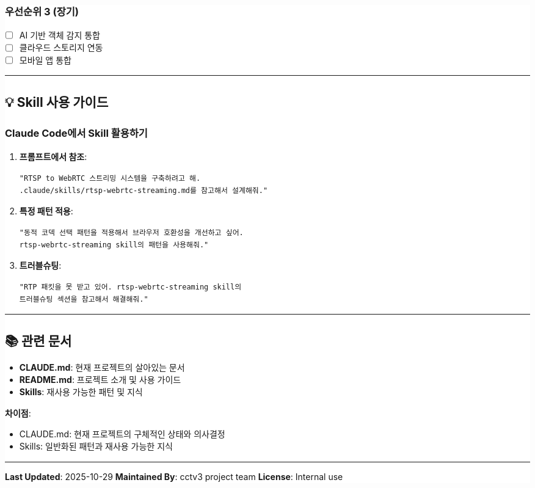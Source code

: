 ### 우선순위 3 (장기)
- [ ] AI 기반 객체 감지 통합
- [ ] 클라우드 스토리지 연동
- [ ] 모바일 앱 통합

---

## 💡 Skill 사용 가이드

### Claude Code에서 Skill 활용하기

1. **프롬프트에서 참조**:
   ```
   "RTSP to WebRTC 스트리밍 시스템을 구축하려고 해.
   .claude/skills/rtsp-webrtc-streaming.md를 참고해서 설계해줘."
   ```

2. **특정 패턴 적용**:
   ```
   "동적 코덱 선택 패턴을 적용해서 브라우저 호환성을 개선하고 싶어.
   rtsp-webrtc-streaming skill의 패턴을 사용해줘."
   ```

3. **트러블슈팅**:
   ```
   "RTP 패킷을 못 받고 있어. rtsp-webrtc-streaming skill의
   트러블슈팅 섹션을 참고해서 해결해줘."
   ```

---

## 📚 관련 문서

- **CLAUDE.md**: 현재 프로젝트의 살아있는 문서
- **README.md**: 프로젝트 소개 및 사용 가이드
- **Skills**: 재사용 가능한 패턴 및 지식

**차이점**:
- CLAUDE.md: 현재 프로젝트의 구체적인 상태와 의사결정
- Skills: 일반화된 패턴과 재사용 가능한 지식

---

**Last Updated**: 2025-10-29
**Maintained By**: cctv3 project team
**License**: Internal use
